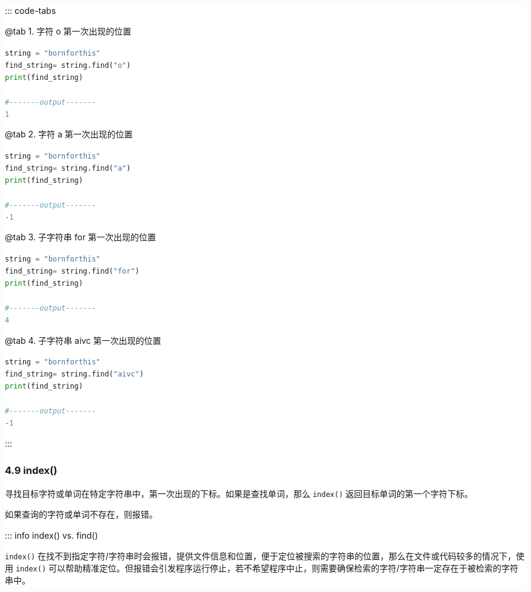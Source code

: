 ::: code-tabs

@tab 1. 字符 o 第一次出现的位置

```python
string = "bornforthis"
find_string= string.find("o")
print(find_string)

#-------output-------
1
```

@tab 2. 字符 a 第一次出现的位置

```python
string = "bornforthis"
find_string= string.find("a")
print(find_string)

#-------output-------
-1
```

@tab 3. 子字符串 for 第一次出现的位置

```python
string = "bornforthis"
find_string= string.find("for")
print(find_string)

#-------output-------
4
```

@tab 4. 子字符串 aivc 第一次出现的位置

```python
string = "bornforthis"
find_string= string.find("aivc")
print(find_string)

#-------output-------
-1
```



:::

### 4.9 index()

寻找目标字符或单词在特定字符串中，第一次出现的下标。如果是查找单词，那么 `index()` 返回目标单词的第一个字符下标。

如果查询的字符或单词不存在，则报错。

::: info index()  vs.  find()

`index()` 在找不到指定字符/字符串时会报错，提供文件信息和位置，便于定位被搜索的字符串的位置，那么在文件或代码较多的情况下，使用 `index()` 可以帮助精准定位。但报错会引发程序运行停止，若不希望程序中止，则需要确保检索的字符/字符串一定存在于被检索的字符串中。
